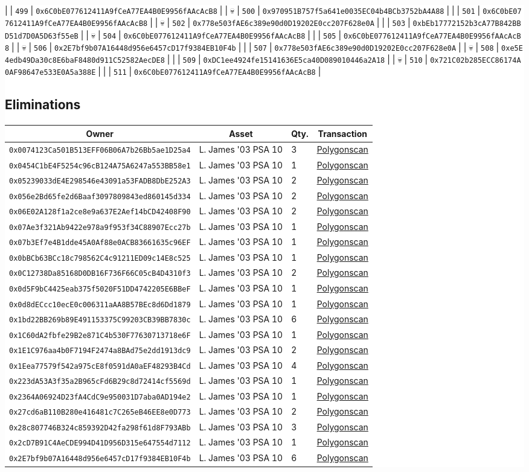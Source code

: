 |  | `499` | `0x6C0bE077612411A9fCeA77EA4B0E9956fAAcAcB8` |
| 💀 | `500` | `0x970951B757f5a641e0035EC04b4BCb3752bA4A88` |
|  | `501` | `0x6C0bE077612411A9fCeA77EA4B0E9956fAAcAcB8` |
| 💀 | `502` | `0x778e503fAE6c389e90d0D19202E0cc207F628e0A` |
|  | `503` | `0xbEb17772152b3cA77B842BBD51d7D0A5D63f55eB` |
| 💀 | `504` | `0x6C0bE077612411A9fCeA77EA4B0E9956fAAcAcB8` |
|  | `505` | `0x6C0bE077612411A9fCeA77EA4B0E9956fAAcAcB8` |
| 💀 | `506` | `0x2E7bf9b07A16448d956e6457cD17f9384EB10F4b` |
|  | `507` | `0x778e503fAE6c389e90d0D19202E0cc207F628e0A` |
| 💀 | `508` | `0xe5E4edb49Da30c8E6baF8480d911C52582AecDE8` |
|  | `509` | `0xDC1ee4924fe15141636E5ca40D089010446a2A18` |
| 💀 | `510` | `0x721C02b285ECC86174A0AF98647e533E0A5a388E` |
|  | `511` | `0x6C0bE077612411A9fCeA77EA4B0E9956fAAcAcB8` |


## Eliminations

| Owner | Asset | Qty. | Transaction |
| --- | --- | --- | --- |
| `0x0074123Ca501B513EFF06B06A7b26Bb5ae1D25a4` | L. James '03 PSA 10 | 3 | [Polygonscan](https://polygonscan.com/tx/0x6682bca2445b6a2d323ed81584b22c592c6fcbc8c6be319e318587cb6cc267d4) |
| `0x0454C1bE4F5254c96cB124A75A6247a553BB58e1` | L. James '03 PSA 10 | 1 | [Polygonscan](https://polygonscan.com/tx/0x4564dc657a699fa3b38f26de80e7e2d5aedbe93ba9d538935b1e0cfc1dd01c82) |
| `0x05239033dE4E298546e43091a53FADB8DbE252A3` | L. James '03 PSA 10 | 2 | [Polygonscan](https://polygonscan.com/tx/0x0dbde8940c4c90eecffee3a418149f316233b832de5bccfac41e56c6072e96f9) |
| `0x056e2Bd65fe2d6Baaf3097809843ed860145d334` | L. James '03 PSA 10 | 2 | [Polygonscan](https://polygonscan.com/tx/0xcaeb962ef66e756c870c45d4557a0033ddd3e76449481a1a4c1f65de43f28eed) |
| `0x06E02A128f1a2ce8e9a637E2Aef14bCD42408F90` | L. James '03 PSA 10 | 2 | [Polygonscan](https://polygonscan.com/tx/0x44633211c699a6922917e58dc1df4a7238af1e55a92591f49dade9986b20eab1) |
| `0x07Ae3f321Ab9422e978a9f953f34C88907Ecc27b` | L. James '03 PSA 10 | 1 | [Polygonscan](https://polygonscan.com/tx/0x5a85894690695eab59c441e3255fbc1771e5390bfd54274f10f74fac2c726e67) |
| `0x07b3Ef7e4B1dde45A0Af88e0ACB83661635c96EF` | L. James '03 PSA 10 | 1 | [Polygonscan](https://polygonscan.com/tx/0x348df7692e079c85726fecbd17508c052c23590dc53c56c5a3bf47a2ec3b99db) |
| `0x0bBCb63BCc18c798562C4c91211ED09c14E8c525` | L. James '03 PSA 10 | 1 | [Polygonscan](https://polygonscan.com/tx/0x8f8aa3433c7f05bf67461dfb82da2d50190454925ef7d3cc81527839e44f57b0) |
| `0x0C12738Da85168D0DB16F736F66C05cB4D4310f3` | L. James '03 PSA 10 | 2 | [Polygonscan](https://polygonscan.com/tx/0xeb4f54f542d0225aa675af1592be2ea77edf63a8d0b66711e708531b895433e7) |
| `0x0d5F9bC4425eab375f5020F51DD4742205E6BBeF` | L. James '03 PSA 10 | 1 | [Polygonscan](https://polygonscan.com/tx/0xc675dcf1b9675f9f655ab097d9a2bcab76c900ea122d3766e4c581813c4d29f9) |
| `0x0d8dECcc10ecE0c006311aAA8B57BEc8d6Dd1879` | L. James '03 PSA 10 | 1 | [Polygonscan](https://polygonscan.com/tx/0xbc8ad19f0ce6b8e1aa41f5b1bf1c5e0e0360a3d99c7e3ba15d57c1da00e2d83c) |
| `0x1bd22BB269b89E491153375C99203CB39BB7830c` | L. James '03 PSA 10 | 6 | [Polygonscan](https://polygonscan.com/tx/0x93be3158bcb4341a3e86dd9844111f1bcfb50c8d7f0061e9790b342793edcb46) |
| `0x1C60dA2fbfe29B2e871C4b530F77630713718e6F` | L. James '03 PSA 10 | 1 | [Polygonscan](https://polygonscan.com/tx/0x340168534cc9a298ee45d8fdf8dcce93965356d6021c9775d1646eec38c51540) |
| `0x1E1C976aa4b0F7194F2474a8BAd75e2dd1913dc9` | L. James '03 PSA 10 | 2 | [Polygonscan](https://polygonscan.com/tx/0x3f730ecf2ee1f050cd3f6f380b755e7657393d636b5f52d2de0fb954e63d4f3f) |
| `0x1Eea77579f542a975cE8f0591dA0aEF48293B4Cd` | L. James '03 PSA 10 | 4 | [Polygonscan](https://polygonscan.com/tx/0xfc55f9d0cada9d5c74b86e48dccfa1cd0484926a24da2a9356f4f582f2b7a22f) |
| `0x223dA53A3f35a2B965cFd6B29c8d72414cf5569d` | L. James '03 PSA 10 | 1 | [Polygonscan](https://polygonscan.com/tx/0x04f595256c0737ddbd85c6ee07f02b0e50b902c2a7de6b85f39708cc557623c2) |
| `0x2364A06924D23fA4CdC9e950031D7aba0AD194e2` | L. James '03 PSA 10 | 1 | [Polygonscan](https://polygonscan.com/tx/0x9ea12862ed354c0deccf5f1bb71af4374ae39fa2923b26d7e55d3d502a47c068) |
| `0x27cd6aB110B280e416481c7C265eB46EE8e0D773` | L. James '03 PSA 10 | 2 | [Polygonscan](https://polygonscan.com/tx/0x94d6f582b763361de6233e03732cdc5a716c2dedf1aa70b2e62482d109fc32f7) |
| `0x28c807746B324c859392D42fa298f61d8F793ABb` | L. James '03 PSA 10 | 3 | [Polygonscan](https://polygonscan.com/tx/0x5e4e1e34ef283c15cb248e12890f411b7f5cda928bc4382ca865157e11ccad8e) |
| `0x2cD7B91C4AeCDE994D41D956D315e647554d7112` | L. James '03 PSA 10 | 1 | [Polygonscan](https://polygonscan.com/tx/0xb83edccef4f8821cdbd4d938f3f339db2331342ea758e47010e2cc51778e127c) |
| `0x2E7bf9b07A16448d956e6457cD17f9384EB10F4b` | L. James '03 PSA 10 | 6 | [Polygonscan](https://polygonscan.com/tx/0x1a583852874b341351762dbeed5e5e489082a7bff0adc3f1c93194d9c8d51cad) |